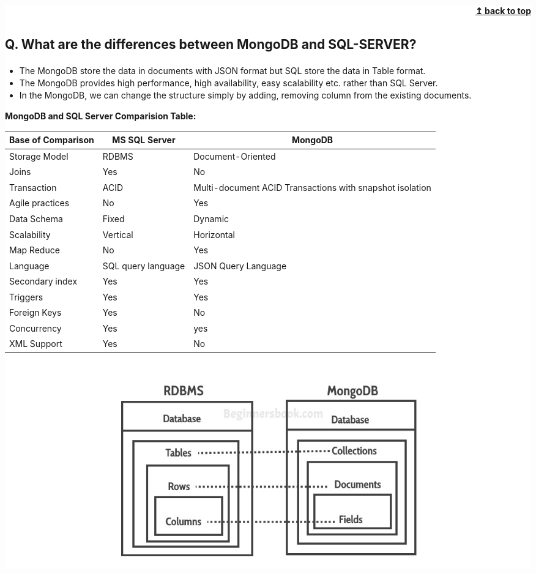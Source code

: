 <div align="right">
    <b><a href="#">↥ back to top</a></b>
</div>

## Q. What are the differences between MongoDB and SQL-SERVER?

* The MongoDB store the data in documents with JSON format but SQL store the data in Table format.
* The MongoDB provides high performance, high availability, easy scalability etc.  rather than SQL Server.
* In the MongoDB, we can change the structure simply by adding, removing column from the existing documents.

**MongoDB and SQL Server Comparision Table:**

|Base of Comparison  | MS SQL Server      | MongoDB             |
|--------------------|--------------------|---------------------|
|Storage Model       |RDBMS               |Document-Oriented    |
|Joins               |Yes                 |No                   |
|Transaction         |ACID                |Multi-document ACID Transactions with snapshot isolation |
|Agile practices     |No                  |Yes                  |
|Data Schema         |Fixed               |Dynamic              |
|Scalability         |Vertical            |Horizontal           |
|Map Reduce          |No                  |Yes                  |
|Language            |SQL query language  |JSON Query Language  |
|Secondary index     |Yes                 |Yes                  |
|Triggers            |Yes                 |Yes                  |
|Foreign Keys        |Yes                 |No                   |
|Concurrency         |Yes                 |yes                  |
|XML Support         |Yes                 |No                   |

<p align="center">
  <img src="assets/RDBMS_MongoDB_Mapping.jpg" alt="MongoDB & SQL Server" width="500px" />
</p>
